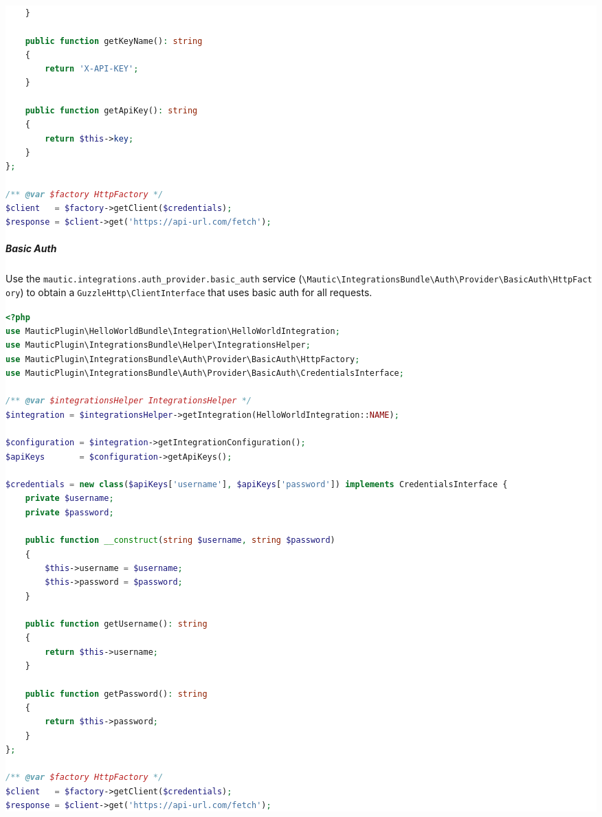 ```php
    }

    public function getKeyName(): string
    {
        return 'X-API-KEY';
    }

    public function getApiKey(): string
    {
        return $this->key;
    }
};

/** @var $factory HttpFactory */
$client   = $factory->getClient($credentials);
$response = $client->get('https://api-url.com/fetch');
```

##### Basic Auth
Use the `mautic.integrations.auth_provider.basic_auth` service (`\Mautic\IntegrationsBundle\Auth\Provider\BasicAuth\HttpFactory`) to obtain a `GuzzleHttp\ClientInterface` that uses basic auth for all requests.

```php
<?php
use MauticPlugin\HelloWorldBundle\Integration\HelloWorldIntegration;
use MauticPlugin\IntegrationsBundle\Helper\IntegrationsHelper;
use MauticPlugin\IntegrationsBundle\Auth\Provider\BasicAuth\HttpFactory;
use MauticPlugin\IntegrationsBundle\Auth\Provider\BasicAuth\CredentialsInterface;

/** @var $integrationsHelper IntegrationsHelper */
$integration = $integrationsHelper->getIntegration(HelloWorldIntegration::NAME);

$configuration = $integration->getIntegrationConfiguration();
$apiKeys       = $configuration->getApiKeys();

$credentials = new class($apiKeys['username'], $apiKeys['password']) implements CredentialsInterface {
    private $username;
    private $password;

    public function __construct(string $username, string $password)
    {
        $this->username = $username;
        $this->password = $password;
    }

    public function getUsername(): string
    {
        return $this->username;
    }

    public function getPassword(): string
    {
        return $this->password;
    }
};

/** @var $factory HttpFactory */
$client   = $factory->getClient($credentials);
$response = $client->get('https://api-url.com/fetch');
```
